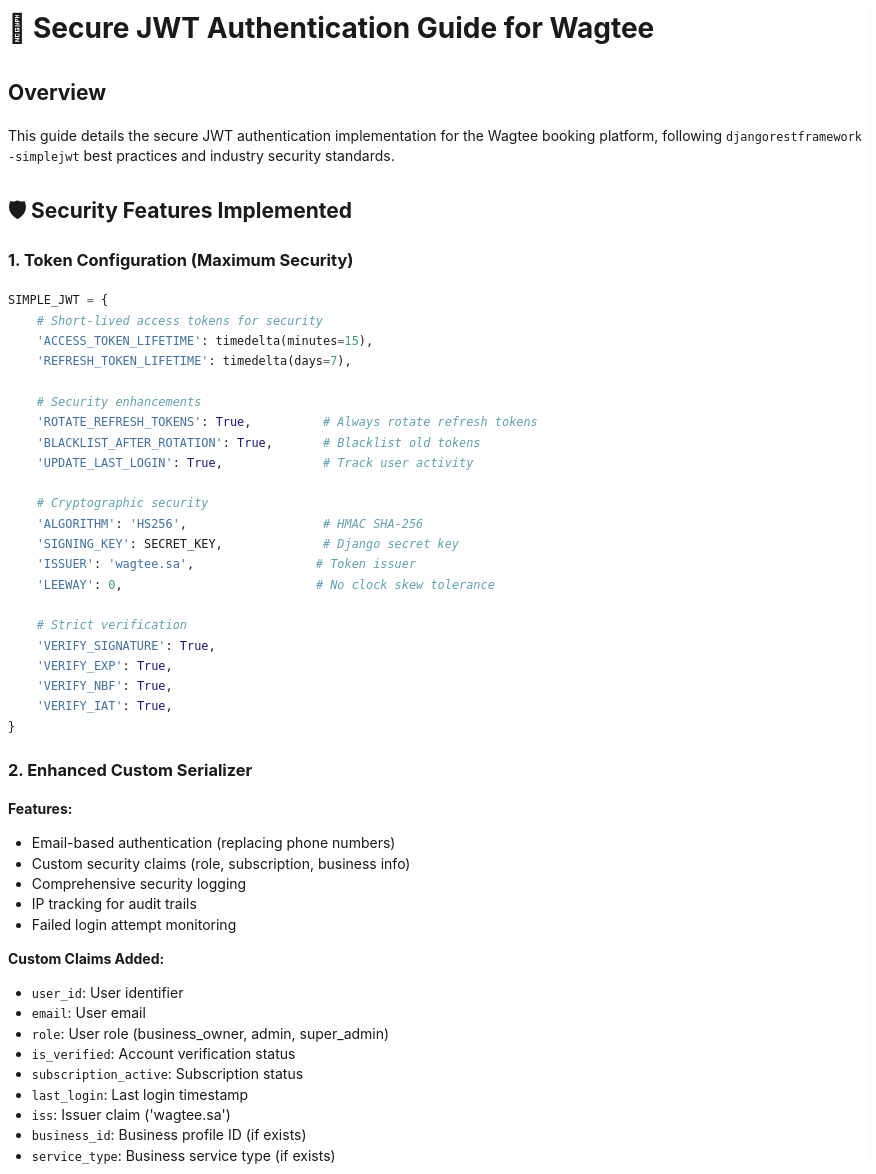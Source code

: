 # 🔐 Secure JWT Authentication Guide for Wagtee

## Overview

This guide details the secure JWT authentication implementation for the Wagtee booking platform, following `djangorestframework-simplejwt` best practices and industry security standards.

## 🛡️ Security Features Implemented

### 1. Token Configuration (Maximum Security)

```python
SIMPLE_JWT = {
    # Short-lived access tokens for security
    'ACCESS_TOKEN_LIFETIME': timedelta(minutes=15),
    'REFRESH_TOKEN_LIFETIME': timedelta(days=7),
    
    # Security enhancements
    'ROTATE_REFRESH_TOKENS': True,          # Always rotate refresh tokens
    'BLACKLIST_AFTER_ROTATION': True,       # Blacklist old tokens
    'UPDATE_LAST_LOGIN': True,              # Track user activity
    
    # Cryptographic security
    'ALGORITHM': 'HS256',                   # HMAC SHA-256
    'SIGNING_KEY': SECRET_KEY,              # Django secret key
    'ISSUER': 'wagtee.sa',                 # Token issuer
    'LEEWAY': 0,                           # No clock skew tolerance
    
    # Strict verification
    'VERIFY_SIGNATURE': True,
    'VERIFY_EXP': True,
    'VERIFY_NBF': True,
    'VERIFY_IAT': True,
}
```

### 2. Enhanced Custom Serializer

**Features:**
- Email-based authentication (replacing phone numbers)
- Custom security claims (role, subscription, business info)
- Comprehensive security logging
- IP tracking for audit trails
- Failed login attempt monitoring

**Custom Claims Added:**
- `user_id`: User identifier
- `email`: User email
- `role`: User role (business_owner, admin, super_admin)
- `is_verified`: Account verification status
- `subscription_active`: Subscription status
- `last_login`: Last login timestamp
- `iss`: Issuer claim ('wagtee.sa')
- `business_id`: Business profile ID (if exists)
- `service_type`: Business service type (if exists)
